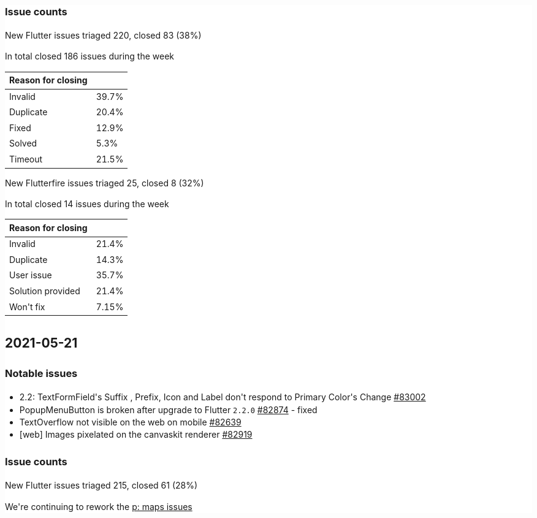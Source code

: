 ### Issue counts

New Flutter issues triaged 220, closed 83 (38%)

In total closed 186 issues during the week

| Reason for closing  |  |
| -- | -- |
| Invalid | 39.7%  |
| Duplicate  | 20.4%  |
| Fixed | 12.9%  |
| Solved | 5.3%  |
| Timeout | 21.5%  |

New Flutterfire issues triaged 25, closed 8 (32%)

In total closed 14 issues during the week

| Reason for closing  |  |
| -- | -- |
| Invalid | 21.4%  |
| Duplicate | 14.3%  |
| User issue | 35.7%  |
| Solution provided | 21.4% |
| Won't fix | 7.15% |

## 2021-05-21

### Notable issues

* 2.2: TextFormField's Suffix , Prefix, Icon and Label don't respond to Primary Color's Change [#83002](https://github.com/flutter/flutter/issues/83002)
* PopupMenuButton is broken after upgrade to Flutter `2.2.0` [#82874](https://github.com/flutter/flutter/issues/82874) - fixed
* TextOverflow not visible on the web on mobile [#82639](https://github.com/flutter/flutter/issues/82639)
* [web] Images pixelated on the canvaskit renderer [#82919](https://github.com/flutter/flutter/issues/82919)

### Issue counts

New Flutter issues triaged 215, closed 61 (28%)

We're continuing to rework the [p: maps issues](https://github.com/flutter/flutter/issues?q=is%3Aopen+label%3A%22p%3A+maps%22+sort%3Acreated-asc+-label%3A%22found+in+release%3A+2.0%22+-label%3A%22found+in+release%3A+2.1%22+-label%3A%22found+in+release%3A+2.2%22+-label%3A%22found+in+release%3A+2.3%22+-label%3A%22waiting+for+customer+response%22+)
